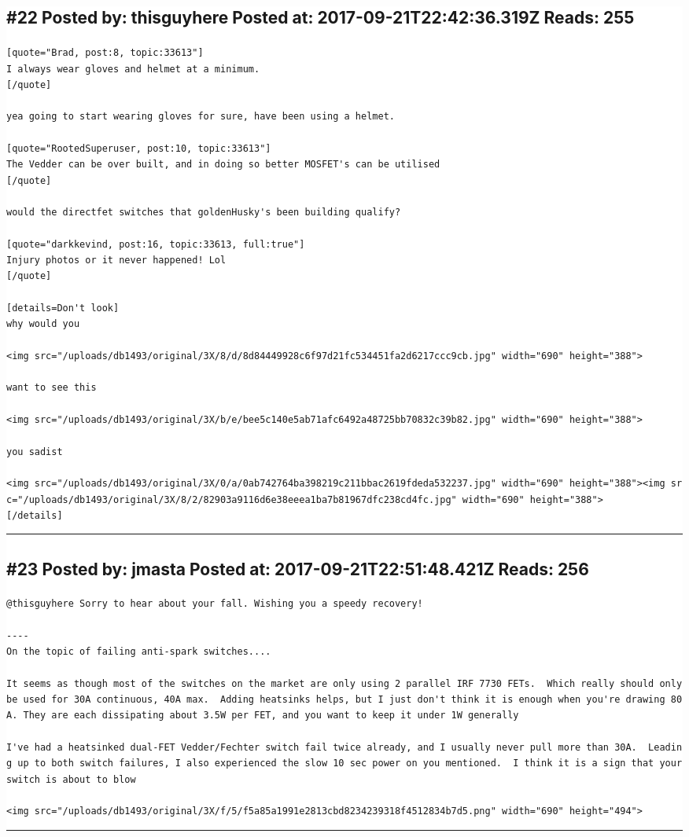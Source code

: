 ## \#22 Posted by: thisguyhere Posted at: 2017-09-21T22:42:36.319Z Reads: 255

```
[quote="Brad, post:8, topic:33613"]
I always wear gloves and helmet at a minimum.
[/quote]

yea going to start wearing gloves for sure, have been using a helmet.

[quote="RootedSuperuser, post:10, topic:33613"]
The Vedder can be over built, and in doing so better MOSFET's can be utilised
[/quote]

would the directfet switches that goldenHusky's been building qualify?

[quote="darkkevind, post:16, topic:33613, full:true"]
Injury photos or it never happened! Lol
[/quote]

[details=Don't look]
why would you

<img src="/uploads/db1493/original/3X/8/d/8d84449928c6f97d21fc534451fa2d6217ccc9cb.jpg" width="690" height="388">

want to see this

<img src="/uploads/db1493/original/3X/b/e/bee5c140e5ab71afc6492a48725bb70832c39b82.jpg" width="690" height="388">

you sadist

<img src="/uploads/db1493/original/3X/0/a/0ab742764ba398219c211bbac2619fdeda532237.jpg" width="690" height="388"><img src="/uploads/db1493/original/3X/8/2/82903a9116d6e38eeea1ba7b81967dfc238cd4fc.jpg" width="690" height="388">
[/details]
```

---
## \#23 Posted by: jmasta Posted at: 2017-09-21T22:51:48.421Z Reads: 256

```
@thisguyhere Sorry to hear about your fall. Wishing you a speedy recovery!

---- 
On the topic of failing anti-spark switches....

It seems as though most of the switches on the market are only using 2 parallel IRF 7730 FETs.  Which really should only be used for 30A continuous, 40A max.  Adding heatsinks helps, but I just don't think it is enough when you're drawing 80A. They are each dissipating about 3.5W per FET, and you want to keep it under 1W generally

I've had a heatsinked dual-FET Vedder/Fechter switch fail twice already, and I usually never pull more than 30A.  Leading up to both switch failures, I also experienced the slow 10 sec power on you mentioned.  I think it is a sign that your switch is about to blow

<img src="/uploads/db1493/original/3X/f/5/f5a85a1991e2813cbd8234239318f4512834b7d5.png" width="690" height="494">
```

---